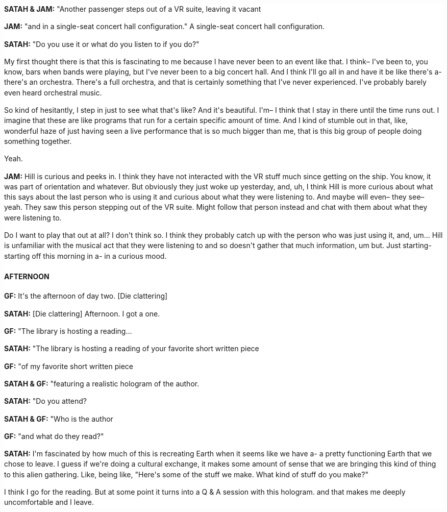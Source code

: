 **SATAH & JAM:** "Another passenger steps out of a VR suite, leaving it vacant

**JAM:** "and in a single-seat concert hall configuration." A single-seat concert hall configuration.

**SATAH:** "Do you use it or what do you listen to if you do?"

My first thought there is that this is fascinating to me because I have never been to an event like that. I think– I've been to, you know, bars when bands were playing, but I've never been to a big concert hall. And I think I'll go all in and have it be like there's a- there's an orchestra. There's a full orchestra, and that is certainly something that I've never experienced. I've probably barely even heard orchestral music.

So kind of hesitantly, I step in just to see what that's like? And it's beautiful. I'm– I think that I stay in there until the time runs out. I imagine that these are like programs that run for a certain specific amount of time. And I kind of stumble out in that, like, wonderful haze of just having seen a live performance that is so much bigger than me, that is this big group of people doing something together.

Yeah.

**JAM:** Hill is curious and peeks in. I think they have not interacted with the VR stuff much since getting on the ship. You know, it was part of orientation and whatever. But obviously they just woke up yesterday, and, uh, I think Hill is more curious about what this says about the last person who is using it and curious about what they were listening to. And maybe will even– they see– yeah. They saw this person stepping out of the VR suite. Might follow that person instead and chat with them about what they were listening to.

Do I want to play that out at all? I don't think so. I think they probably catch up with the person who was just using it, and, um… Hill is unfamiliar with the musical act that they were listening to and so doesn't gather that much information, um but. Just starting- starting off this morning in a- in a curious mood.

#### AFTERNOON

**GF:** It's the afternoon of day two. \[Die clattering\]

**SATAH:** \[Die clattering\] Afternoon. I got a one.

**GF:** "The library is hosting a reading…

**SATAH:** "The library is hosting a reading of your favorite short written piece

**GF:** "of my favorite short written piece

**SATAH & GF:** "featuring a realistic hologram of the author.

**SATAH:** "Do you attend?

**SATAH & GF:** "Who is the author

**GF:** "and what do they read?"

**SATAH:** I'm fascinated by how much of this is recreating Earth when it seems like we have a- a pretty functioning Earth that we chose to leave. I guess if we're doing a cultural exchange, it makes some amount of sense that we are bringing this kind of thing to this alien gathering. Like, being like, "Here's some of the stuff we make. What kind of stuff do you make?"

I think I go for the reading. But at some point it turns into a Q & A session with this hologram. and that makes me deeply uncomfortable and I leave.
